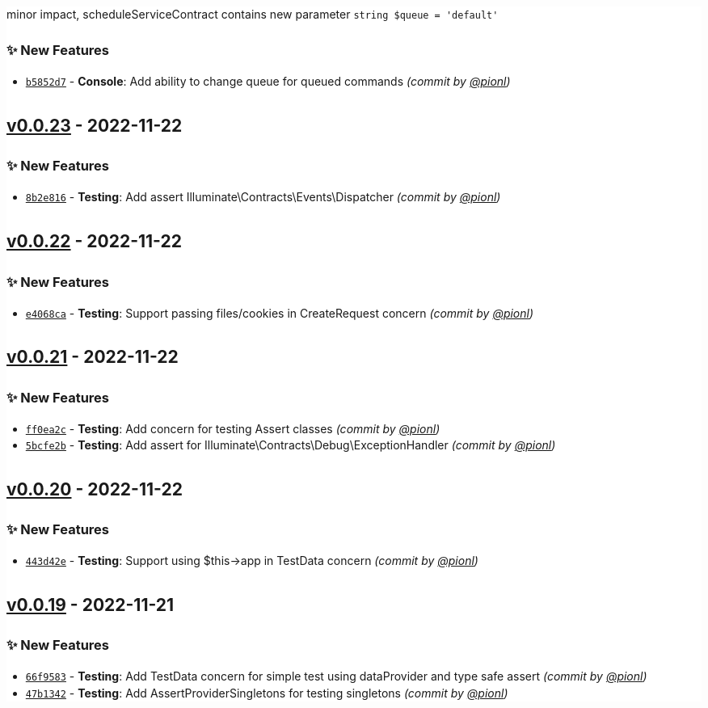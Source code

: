   minor impact, scheduleServiceContract contains new parameter `string $queue = 'default'`


### :sparkles: New Features
- [`b5852d7`](https://github.com/wrk-flow/larastrict/commit/b5852d774719e5c15bb8d37a72b78b9b18e06e49) - **Console**: Add ability to change queue for queued commands *(commit by [@pionl](https://github.com/pionl))*


## [v0.0.23] - 2022-11-22
### :sparkles: New Features
- [`8b2e816`](https://github.com/wrk-flow/larastrict/commit/8b2e816901c176b9974f822cddcf1af9a103b870) - **Testing**: Add assert Illuminate\Contracts\Events\Dispatcher *(commit by [@pionl](https://github.com/pionl))*


## [v0.0.22] - 2022-11-22
### :sparkles: New Features
- [`e4068ca`](https://github.com/wrk-flow/larastrict/commit/e4068cac67df0d43e45b40e12432b2e8d49f200d) - **Testing**: Support passing files/cookies in CreateRequest concern *(commit by [@pionl](https://github.com/pionl))*


## [v0.0.21] - 2022-11-22
### :sparkles: New Features
- [`ff0ea2c`](https://github.com/wrk-flow/larastrict/commit/ff0ea2c21e9fe06e1b9368d2edd33bd5439029ed) - **Testing**: Add concern for testing Assert classes *(commit by [@pionl](https://github.com/pionl))*
- [`5bcfe2b`](https://github.com/wrk-flow/larastrict/commit/5bcfe2b5226008c5f200033a155d5e247ee93840) - **Testing**: Add assert for Illuminate\Contracts\Debug\ExceptionHandler *(commit by [@pionl](https://github.com/pionl))*


## [v0.0.20] - 2022-11-22
### :sparkles: New Features
- [`443d42e`](https://github.com/wrk-flow/larastrict/commit/443d42e93a0c6ca4d8e1263113c91d8ae7af95fa) - **Testing**: Support using $this->app in TestData concern *(commit by [@pionl](https://github.com/pionl))*


## [v0.0.19] - 2022-11-21
### :sparkles: New Features
- [`66f9583`](https://github.com/wrk-flow/larastrict/commit/66f9583088316e34dc791706247ecd0c015b729d) - **Testing**: Add TestData concern for simple test using dataProvider and type safe assert *(commit by [@pionl](https://github.com/pionl))*
- [`47b1342`](https://github.com/wrk-flow/larastrict/commit/47b13422d8e7d29ec1f935fc2cdd5836cedbaf16) - **Testing**: Add AssertProviderSingletons for testing singletons *(commit by [@pionl](https://github.com/pionl))*


[v0.0.2]: https://github.com/wrk-flow/larastrict/compare/v0.0.1...v0.0.2
[v0.0.3]: https://github.com/wrk-flow/larastrict/compare/v0.0.2...v0.0.3
[v0.0.4]: https://github.com/wrk-flow/larastrict/compare/v0.0.3...v0.0.4
[v0.0.5]: https://github.com/wrk-flow/larastrict/compare/v0.0.4...v0.0.5
[v0.0.6]: https://github.com/wrk-flow/larastrict/compare/v0.0.5...v0.0.6
[v0.0.7]: https://github.com/wrk-flow/larastrict/compare/v0.0.6...v0.0.7
[v0.0.8]: https://github.com/wrk-flow/larastrict/compare/v0.0.7...v0.0.8
[v0.0.9]: https://github.com/wrk-flow/larastrict/compare/v0.0.8...v0.0.9
[v0.0.10]: https://github.com/wrk-flow/larastrict/compare/v0.0.9...v0.0.10
[v0.0.11]: https://github.com/wrk-flow/larastrict/compare/v0.0.10...v0.0.11
[v0.0.12]: https://github.com/wrk-flow/larastrict/compare/v0.0.11...v0.0.12
[v0.0.13]: https://github.com/wrk-flow/larastrict/compare/v0.0.12...v0.0.13
[v0.0.14]: https://github.com/wrk-flow/larastrict/compare/v0.0.13...v0.0.14
[v0.0.15]: https://github.com/wrk-flow/larastrict/compare/v0.0.14...v0.0.15
[v0.0.16]: https://github.com/wrk-flow/larastrict/compare/v0.0.15...v0.0.16
[v0.0.17]: https://github.com/wrk-flow/larastrict/compare/v0.0.16...v0.0.17
[v0.0.18]: https://github.com/wrk-flow/larastrict/compare/v0.0.17...v0.0.18
[v0.0.19]: https://github.com/wrk-flow/larastrict/compare/v0.0.18...v0.0.19
[v0.0.20]: https://github.com/wrk-flow/larastrict/compare/v0.0.19...v0.0.20
[v0.0.21]: https://github.com/wrk-flow/larastrict/compare/v0.0.20...v0.0.21
[v0.0.22]: https://github.com/wrk-flow/larastrict/compare/v0.0.21...v0.0.22
[v0.0.23]: https://github.com/wrk-flow/larastrict/compare/v0.0.22...v0.0.23
[v0.0.24]: https://github.com/wrk-flow/larastrict/compare/v0.0.23...v0.0.24
[v0.0.25]: https://github.com/wrk-flow/larastrict/compare/v0.0.24...v0.0.25
[v0.0.26]: https://github.com/wrk-flow/larastrict/compare/v0.0.25...v0.0.26
[v0.0.27]: https://github.com/wrk-flow/larastrict/compare/v0.0.26...v0.0.27
[v0.0.28]: https://github.com/wrk-flow/larastrict/compare/v0.0.27...v0.0.28
[v0.0.29]: https://github.com/wrk-flow/larastrict/compare/v0.0.28...v0.0.29
[v0.0.30]: https://github.com/wrk-flow/larastrict/compare/v0.0.29...v0.0.30
[v0.0.31]: https://github.com/wrk-flow/larastrict/compare/v0.0.30...v0.0.31
[v0.0.32]: https://github.com/wrk-flow/larastrict/compare/v0.0.31...v0.0.32
[v0.0.33]: https://github.com/wrk-flow/larastrict/compare/v0.0.32...v0.0.33
[v0.0.34]: https://github.com/wrk-flow/larastrict/compare/v0.0.33...v0.0.34
[v0.0.35]: https://github.com/wrk-flow/larastrict/compare/v0.0.34...v0.0.35
[v0.0.36]: https://github.com/wrk-flow/larastrict/compare/v0.0.35...v0.0.36
[v0.0.37]: https://github.com/wrk-flow/larastrict/compare/v0.0.36...v0.0.37
[v0.0.38]: https://github.com/wrk-flow/larastrict/compare/v0.0.37...v0.0.38
[v0.0.39]: https://github.com/wrk-flow/larastrict/compare/v0.0.38...v0.0.39
[v0.0.40]: https://github.com/wrk-flow/larastrict/compare/v0.0.39...v0.0.40
[v0.0.41]: https://github.com/wrk-flow/larastrict/compare/v0.0.40...v0.0.41
[v0.0.42]: https://github.com/wrk-flow/larastrict/compare/v0.0.41...v0.0.42
[v0.0.43]: https://github.com/wrk-flow/larastrict/compare/v0.0.42...v0.0.43
[v0.0.44]: https://github.com/wrk-flow/larastrict/compare/v0.0.43...v0.0.44
[v0.0.45]: https://github.com/wrk-flow/larastrict/compare/v0.0.44...v0.0.45
[v0.0.46]: https://github.com/wrk-flow/larastrict/compare/v0.0.45...v0.0.46
[v0.0.47]: https://github.com/wrk-flow/larastrict/compare/v0.0.46...v0.0.47
[v0.0.48]: https://github.com/wrk-flow/larastrict/compare/v0.0.47...v0.0.48
[v0.0.49]: https://github.com/wrk-flow/larastrict/compare/v0.0.48...v0.0.49
[v0.0.50]: https://github.com/wrk-flow/larastrict/compare/v0.0.49...v0.0.50
[v0.0.51]: https://github.com/wrk-flow/larastrict/compare/v0.0.50...v0.0.51
[v0.0.52]: https://github.com/wrk-flow/larastrict/compare/v0.0.51...v0.0.52
[v0.0.53]: https://github.com/wrk-flow/larastrict/compare/v0.0.52...v0.0.53
[v0.0.54]: https://github.com/wrk-flow/larastrict/compare/v0.0.53...v0.0.54
[v0.0.55]: https://github.com/wrk-flow/larastrict/compare/v0.0.54...v0.0.55
[v0.0.56]: https://github.com/wrk-flow/larastrict/compare/v0.0.55...v0.0.56
[v0.0.57]: https://github.com/wrk-flow/larastrict/compare/v0.0.56...v0.0.57
[v0.0.58]: https://github.com/wrk-flow/larastrict/compare/v0.0.57...v0.0.58
[v0.0.59]: https://github.com/wrk-flow/larastrict/compare/v0.0.58...v0.0.59
[v0.0.60]: https://github.com/wrk-flow/larastrict/compare/v0.0.59...v0.0.60
[v0.0.61]: https://github.com/wrk-flow/larastrict/compare/v0.0.60...v0.0.61
[v0.0.62]: https://github.com/wrk-flow/larastrict/compare/v0.0.61...v0.0.62
[v0.0.63]: https://github.com/wrk-flow/larastrict/compare/v0.0.62...v0.0.63
[v0.0.64]: https://github.com/wrk-flow/larastrict/compare/v0.0.63...v0.0.64
[v0.0.65]: https://github.com/wrk-flow/larastrict/compare/v0.0.64...v0.0.65
[v0.0.66]: https://github.com/wrk-flow/larastrict/compare/v0.0.65...v0.0.66
[v0.0.67]: https://github.com/wrk-flow/larastrict/compare/v0.0.66...v0.0.67
[v0.0.68]: https://github.com/wrk-flow/larastrict/compare/v0.0.67...v0.0.68
[v0.0.69]: https://github.com/wrk-flow/larastrict/compare/v0.0.68...v0.0.69
[v0.0.70]: https://github.com/wrk-flow/larastrict/compare/v0.0.69...v0.0.70
[v0.0.71]: https://github.com/wrk-flow/larastrict/compare/v0.0.70...v0.0.71
[v0.0.72]: https://github.com/wrk-flow/larastrict/compare/v0.0.71...v0.0.72
[v0.0.73]: https://github.com/wrk-flow/larastrict/compare/v0.0.72...v0.0.73
[v0.0.74]: https://github.com/wrk-flow/larastrict/compare/v0.0.73...v0.0.74
[v0.0.75]: https://github.com/wrk-flow/larastrict/compare/v0.0.74...v0.0.75
[v0.0.76]: https://github.com/wrk-flow/larastrict/compare/v0.0.75...v0.0.76
[v0.0.77]: https://github.com/wrk-flow/larastrict/compare/v0.0.76...v0.0.77
[v0.0.78]: https://github.com/wrk-flow/larastrict/compare/v0.0.77...v0.0.78
[v0.0.79]: https://github.com/wrk-flow/larastrict/compare/v0.0.78...v0.0.79
[v0.0.80]: https://github.com/wrk-flow/larastrict/compare/v0.0.79...v0.0.80
[v0.0.81]: https://github.com/wrk-flow/larastrict/compare/v0.0.80...v0.0.81
[v0.0.82]: https://github.com/wrk-flow/larastrict/compare/v0.0.81...v0.0.82
[v0.0.83]: https://github.com/wrk-flow/larastrict/compare/v0.0.82...v0.0.83
[v0.0.84]: https://github.com/wrk-flow/larastrict/compare/v0.0.83...v0.0.84
[v0.0.85]: https://github.com/wrk-flow/larastrict/compare/v0.0.84...v0.0.85
[v0.0.86]: https://github.com/wrk-flow/larastrict/compare/v0.0.85...v0.0.86
[v0.0.87]: https://github.com/wrk-flow/larastrict/compare/v0.0.86...v0.0.87
[v0.0.88]: https://github.com/wrk-flow/larastrict/compare/v0.0.87...v0.0.88
[v0.0.89]: https://github.com/wrk-flow/larastrict/compare/v0.0.88...v0.0.89
[v0.0.90]: https://github.com/wrk-flow/larastrict/compare/v0.0.89...v0.0.90
[v0.0.91]: https://github.com/wrk-flow/larastrict/compare/v0.0.90...v0.0.91
[v0.0.92]: https://github.com/wrk-flow/larastrict/compare/v0.0.91...v0.0.92
[v0.0.93]: https://github.com/wrk-flow/larastrict/compare/v0.0.92...v0.0.93